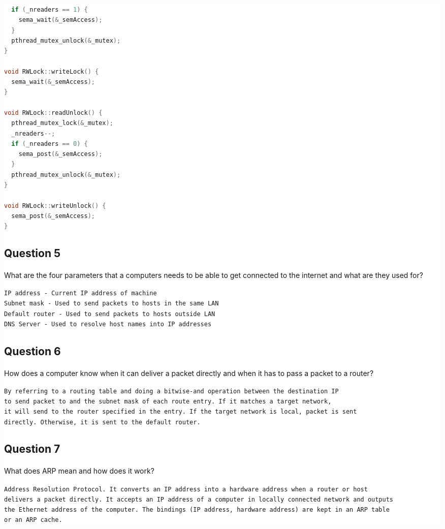 ```cpp
  if (_nreaders == 1) {
    sema_wait(&_semAccess);
  }
  pthread_mutex_unlock(&_mutex);
}

void RWLock::writeLock() {
  sema_wait(&_semAccess);
}

void RWLock::readUnlock() {
  pthread_mutex_lock(&_mutex);
  _nreaders--;
  if (_nreaders == 0) {
    sema_post(&_semAccess);
  }
  pthread_mutex_unlock(&_mutex);
}

void RWLock::writeUnlock() {
  sema_post(&_semAccess);
}
```

## Question 5
What are the four parameters that a computers needs to be able to get connected to the internet and what are they used for?
```
IP address - Current IP address of machine
Subnet mask - Used to send packets to hosts in the same LAN
Default router - Used to send packets to hosts outside LAN
DNS Server - Used to resolve host names into IP addresses
```

## Question 6
How does a computer know when it can deliver a packet directly and when it has to pass a packet to a router?
```
By referring to a routing table and doing a bitwise-and operation between the destination IP
to send packet to and the subnet mask of each route entry. If it matches a target network, 
it will send to the router specified in the entry. If the target network is local, packet is sent
directly. Otherwise, it is sent to the default router.
```

## Question 7
What does ARP mean and how does it work?
```
Address Resolution Protocol. It converts an IP address into a hardware address when a router or host
delivers a packet directly. It accepts an IP address of a computer in locally connected network and outputs
the Ethernet address of the computer. The bindings (IP address, hardware address) are kept in an ARP table 
or an ARP cache.
```
